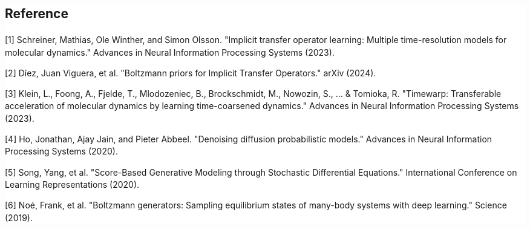 ## Reference
[1] Schreiner, Mathias, Ole Winther, and Simon Olsson. "Implicit transfer operator learning: Multiple time-resolution models for molecular dynamics." Advances in Neural Information Processing Systems (2023).

[2] Díez, Juan Viguera, et al. "Boltzmann priors for Implicit Transfer Operators." arXiv (2024).

[3] Klein, L., Foong, A., Fjelde, T., Mlodozeniec, B., Brockschmidt, M., Nowozin, S., ... & Tomioka, R. "Timewarp: Transferable acceleration of molecular dynamics by learning time-coarsened dynamics." Advances in Neural Information Processing Systems (2023).

[4] Ho, Jonathan, Ajay Jain, and Pieter Abbeel. "Denoising diffusion probabilistic models." Advances in Neural Information Processing Systems (2020).

[5] Song, Yang, et al. "Score-Based Generative Modeling through Stochastic Differential Equations." International Conference on Learning Representations (2020).

[6] Noé, Frank, et al. "Boltzmann generators: Sampling equilibrium states of many-body systems with deep learning." Science (2019).
